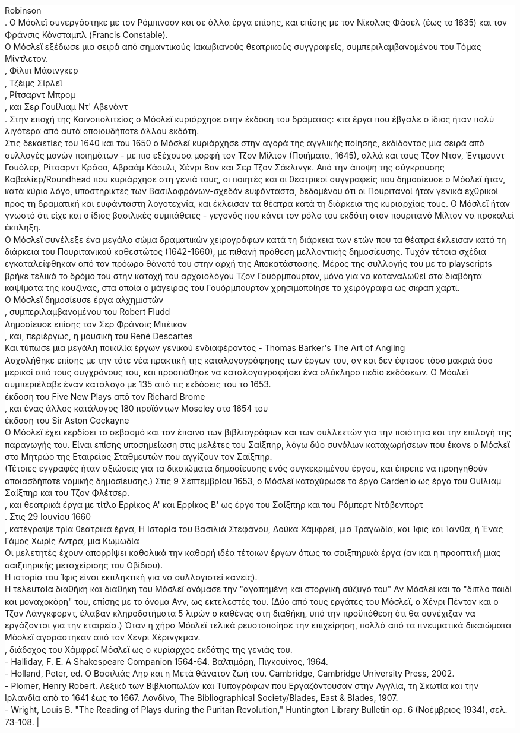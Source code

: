 Robinson<br/>. Ο Μόσλεϊ συνεργάστηκε με τον Ρόμπινσον και σε άλλα έργα επίσης, και επίσης με τον Νίκολας Φάσελ (έως το 1635) και τον Φράνσις Κόνσταμπλ (Francis Constable).<br/>Ο Μόσλεϊ εξέδωσε μια σειρά από σημαντικούς Ιακωβιανούς θεατρικούς συγγραφείς, συμπεριλαμβανομένου του Τόμας Μίντλετον.<br/>, Φίλιπ Μάσινγκερ<br/>, Τζέιμς Σίρλεϊ<br/>, Ρίτσαρντ Μπρομ<br/>, και Σερ Γουίλιαμ Ντ' Αβενάντ<br/>. Στην εποχή της Κοινοπολιτείας ο Μόσλεϊ κυριάρχησε στην έκδοση του δράματος: «τα έργα που έβγαλε ο ίδιος ήταν πολύ λιγότερα από αυτά οποιουδήποτε άλλου εκδότη.<br/>Στις δεκαετίες του 1640 και του 1650 ο Μόσλεϊ κυριάρχησε στην αγορά της αγγλικής ποίησης, εκδίδοντας μια σειρά από συλλογές μονών ποιημάτων - με πιο εξέχουσα μορφή τον Τζον Μίλτον (Ποιήματα, 1645), αλλά και τους Τζον Ντον, Έντμουντ Γουόλερ, Ρίτσαρντ Κράσο, Αβραάμ Κάουλι, Χένρι Βον και Σερ Τζον Σάκλινγκ. Από την άποψη της σύγκρουσης Καβαλίερ/Roundhead που κυριάρχησε στη γενιά τους, οι ποιητές και οι θεατρικοί συγγραφείς που δημοσίευσε ο Μόσλεϊ ήταν, κατά κύριο λόγο, υποστηρικτές των Βασιλοφρόνων-σχεδόν ευφάνταστα, δεδομένου ότι οι Πουριτανοί ήταν γενικά εχθρικοί προς τη δραματική και ευφάνταστη λογοτεχνία, και έκλεισαν τα θέατρα κατά τη διάρκεια της κυριαρχίας τους. Ο Μόσλεϊ ήταν γνωστό ότι είχε και ο ίδιος βασιλικές συμπάθειες - γεγονός που κάνει τον ρόλο του εκδότη στον πουριτανό Μίλτον να προκαλεί έκπληξη.<br/>Ο Μόσλεϊ συνέλεξε ένα μεγάλο σώμα δραματικών χειρογράφων κατά τη διάρκεια των ετών που τα θέατρα έκλεισαν κατά τη διάρκεια του Πουριτανικού καθεστώτος (1642-1660), με πιθανή πρόθεση μελλοντικής δημοσίευσης. Τυχόν τέτοια σχέδια εγκαταλείφθηκαν από τον πρόωρο θάνατό του στην αρχή της Αποκατάστασης. Μέρος της συλλογής του με τα playscripts βρήκε τελικά το δρόμο του στην κατοχή του αρχαιολόγου Τζον Γουόρμπουρτον, μόνο για να καταναλωθεί στα διαβόητα καψίματα της κουζίνας, στα οποία ο μάγειρας του Γουόρμπουρτον χρησιμοποίησε τα χειρόγραφα ως σκραπ χαρτί.<br/>Ο Μόσλεϊ δημοσίευσε έργα αλχημιστών<br/>, συμπεριλαμβανομένου του Robert Fludd<br/>Δημοσίευσε επίσης τον Σερ Φράνσις Μπέικον<br/>, και, περιέργως, η μουσική του René Descartes<br/>Και τύπωσε μια μεγάλη ποικιλία έργων γενικού ενδιαφέροντος - Thomas Barker's The Art of Angling<br/>Ασχολήθηκε επίσης με την τότε νέα πρακτική της καταλογογράφησης των έργων του, αν και δεν έφτασε τόσο μακριά όσο μερικοί από τους συγχρόνους του, και προσπάθησε να καταλογογραφήσει ένα ολόκληρο πεδίο εκδόσεων. Ο Μόσλεϊ συμπεριέλαβε έναν κατάλογο με 135 από τις εκδόσεις του το 1653.<br/>έκδοση του Five New Plays από τον Richard Brome<br/>, και ένας άλλος κατάλογος 180 προϊόντων Moseley στο 1654 του<br/>έκδοση του Sir Aston Cockayne<br/>Ο Μόσλεϊ έχει κερδίσει το σεβασμό και τον έπαινο των βιβλιογράφων και των συλλεκτών για την ποιότητα και την επιλογή της παραγωγής του. Είναι επίσης υποσημείωση στις μελέτες του Σαίξπηρ, λόγω δύο συνόλων καταχωρήσεων που έκανε ο Μόσλεϊ στο Μητρώο της Εταιρείας Σταθμευτών που αγγίζουν τον Σαίξπηρ.<br/>(Τέτοιες εγγραφές ήταν αξιώσεις για τα δικαιώματα δημοσίευσης ενός συγκεκριμένου έργου, και έπρεπε να προηγηθούν οποιασδήποτε νομικής δημοσίευσης.) Στις 9 Σεπτεμβρίου 1653, ο Μόσλεϊ κατοχύρωσε το έργο Cardenio ως έργο του Ουίλιαμ Σαίξπηρ και του Τζον Φλέτσερ.<br/>, και θεατρικά έργα με τίτλο Ερρίκος Α' και Ερρίκος Β' ως έργο του Σαίξπηρ και του Ρόμπερτ Ντάβενπορτ<br/>. Στις 29 Ιουνίου 1660<br/>, κατέγραψε τρία θεατρικά έργα, Η Ιστορία του Βασιλιά Στεφάνου, Δούκα Χάμφρεϊ, μια Τραγωδία, και Ίφις και Ίανθα, ή Ένας Γάμος Χωρίς Άντρα, μια Κωμωδία<br/>Οι μελετητές έχουν απορρίψει καθολικά την καθαρή ιδέα τέτοιων έργων όπως τα σαιξπηρικά έργα (αν και η προοπτική μιας σαιξπηρικής μεταχείρισης του Οβίδιου).<br/>Η ιστορία του Ίφις είναι εκπληκτική για να συλλογιστεί κανείς).<br/>Η τελευταία διαθήκη και διαθήκη του Μόσλεϊ ονόμασε την "αγαπημένη και στοργική σύζυγό του" Αν Μόσλεϊ και το "διπλό παιδί και μοναχοκόρη" του, επίσης με το όνομα Ανν, ως εκτελεστές του. (Δύο από τους εργάτες του Μόσλεϊ, ο Χένρι Πέντον και ο Τζον Λάνγκφορντ, έλαβαν κληροδοτήματα 5 λιρών ο καθένας στη διαθήκη, υπό την προϋπόθεση ότι θα συνέχιζαν να εργάζονται για την εταιρεία.) Όταν η χήρα Μόσλεϊ τελικά ρευστοποίησε την επιχείρηση, πολλά από τα πνευματικά δικαιώματα Μόσλεϊ αγοράστηκαν από τον Χένρι Χέρινγκμαν.<br/>, διάδοχος του Χάμφρεϊ Μόσλεϊ ως ο κυρίαρχος εκδότης της γενιάς του.<br/>- Halliday, F. E. A Shakespeare Companion 1564-64. Βαλτιμόρη, Πιγκουίνος, 1964.<br/>- Holland, Peter, ed. Ο Βασιλιάς Ληρ και η Μετά θάνατον ζωή του. Cambridge, Cambridge University Press, 2002.<br/>- Plomer, Henry Robert. Λεξικό των Βιβλιοπωλών και Τυπογράφων που Εργαζόντουσαν στην Αγγλία, τη Σκωτία και την Ιρλανδία από το 1641 έως το 1667. Λονδίνο, The Bibliographical Society/Blades, East & Blades, 1907.<br/>- Wright, Louis B. "The Reading of Plays during the Puritan Revolution," Huntington Library Bulletin αρ. 6 (Νοέμβριος 1934), σελ. 73-108. |